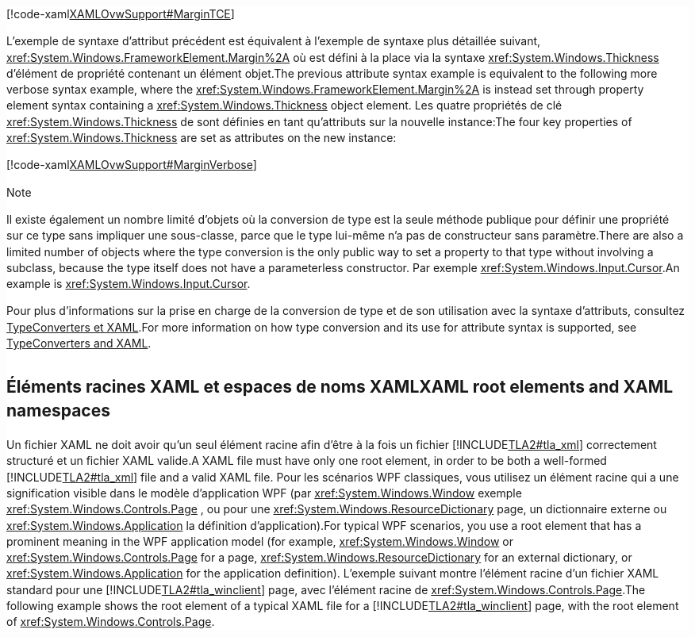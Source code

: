  [!code-xaml[XAMLOvwSupport#MarginTCE](~/samples/snippets/csharp/VS_Snippets_Wpf/XAMLOvwSupport/CSharp/page7.xaml#margintce)]  
  
 <span data-ttu-id="18d75-230">L’exemple de syntaxe d’attribut précédent est équivalent à l’exemple de syntaxe plus détaillée suivant, <xref:System.Windows.FrameworkElement.Margin%2A> où est défini à la place via la syntaxe <xref:System.Windows.Thickness> d’élément de propriété contenant un élément objet.</span><span class="sxs-lookup"><span data-stu-id="18d75-230">The previous attribute syntax example is equivalent to the following more verbose syntax example, where the <xref:System.Windows.FrameworkElement.Margin%2A> is instead set through property element syntax containing a <xref:System.Windows.Thickness> object element.</span></span> <span data-ttu-id="18d75-231">Les quatre propriétés de clé <xref:System.Windows.Thickness> de sont définies en tant qu’attributs sur la nouvelle instance:</span><span class="sxs-lookup"><span data-stu-id="18d75-231">The four key properties of <xref:System.Windows.Thickness> are set as attributes on the new instance:</span></span>  
  
 [!code-xaml[XAMLOvwSupport#MarginVerbose](~/samples/snippets/csharp/VS_Snippets_Wpf/XAMLOvwSupport/CSharp/page7.xaml#marginverbose)]  
  
> [!NOTE]
>  <span data-ttu-id="18d75-232">Il existe également un nombre limité d’objets où la conversion de type est la seule méthode publique pour définir une propriété sur ce type sans impliquer une sous-classe, parce que le type lui-même n’a pas de constructeur sans paramètre.</span><span class="sxs-lookup"><span data-stu-id="18d75-232">There are also a limited number of objects where the type conversion is the only public way to set a property to that type without involving a subclass, because the type itself does not have a parameterless constructor.</span></span> <span data-ttu-id="18d75-233">Par exemple <xref:System.Windows.Input.Cursor>.</span><span class="sxs-lookup"><span data-stu-id="18d75-233">An example is <xref:System.Windows.Input.Cursor>.</span></span>  
  
 <span data-ttu-id="18d75-234">Pour plus d’informations sur la prise en charge de la conversion de type et de son utilisation avec la syntaxe d’attributs, consultez [TypeConverters et XAML](typeconverters-and-xaml.md).</span><span class="sxs-lookup"><span data-stu-id="18d75-234">For more information on how type conversion and its use for attribute syntax is supported, see [TypeConverters and XAML](typeconverters-and-xaml.md).</span></span>  
  
<a name="xaml_root_elements_and_xaml_namespaces"></a>   
## <a name="xaml-root-elements-and-xaml-namespaces"></a><span data-ttu-id="18d75-235">Éléments racines XAML et espaces de noms XAML</span><span class="sxs-lookup"><span data-stu-id="18d75-235">XAML root elements and XAML namespaces</span></span>  
 <span data-ttu-id="18d75-236">Un fichier XAML ne doit avoir qu’un seul élément racine afin d’être à la fois un fichier [!INCLUDE[TLA2#tla_xml](../../../../includes/tla2sharptla-xml-md.md)] correctement structuré et un fichier XAML valide.</span><span class="sxs-lookup"><span data-stu-id="18d75-236">A XAML file must have only one root element, in order to be both a well-formed [!INCLUDE[TLA2#tla_xml](../../../../includes/tla2sharptla-xml-md.md)] file and a valid XAML file.</span></span> <span data-ttu-id="18d75-237">Pour les scénarios WPF classiques, vous utilisez un élément racine qui a une signification visible dans le modèle d’application WPF (par <xref:System.Windows.Window> exemple <xref:System.Windows.Controls.Page> , ou pour une <xref:System.Windows.ResourceDictionary> page, un dictionnaire externe ou <xref:System.Windows.Application> la définition d’application).</span><span class="sxs-lookup"><span data-stu-id="18d75-237">For typical WPF scenarios, you use a root element that has a prominent meaning in the WPF application model (for example, <xref:System.Windows.Window> or <xref:System.Windows.Controls.Page> for a page, <xref:System.Windows.ResourceDictionary> for an external dictionary, or <xref:System.Windows.Application> for the application definition).</span></span> <span data-ttu-id="18d75-238">L’exemple suivant montre l’élément racine d’un fichier XAML standard pour une [!INCLUDE[TLA2#tla_winclient](../../../../includes/tla2sharptla-winclient-md.md)] page, avec l’élément racine de <xref:System.Windows.Controls.Page>.</span><span class="sxs-lookup"><span data-stu-id="18d75-238">The following example shows the root element of a typical XAML file for a [!INCLUDE[TLA2#tla_winclient](../../../../includes/tla2sharptla-winclient-md.md)] page, with the root element of <xref:System.Windows.Controls.Page>.</span></span>  
  